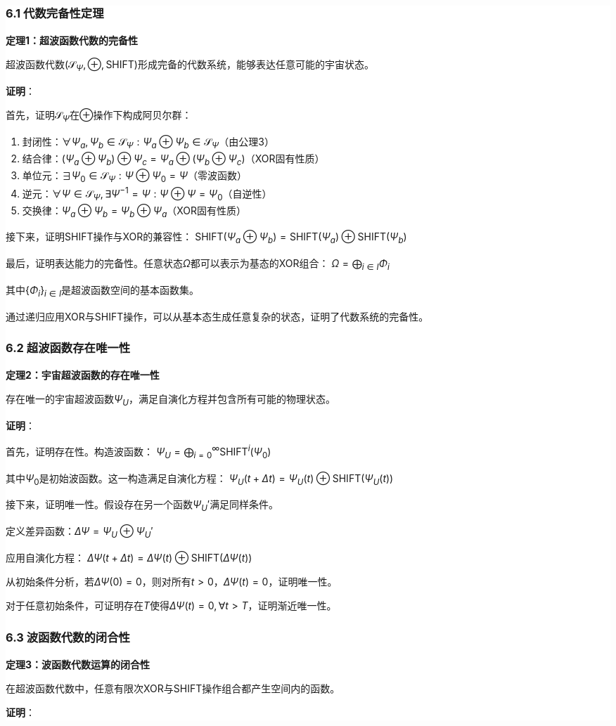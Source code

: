 ### 6.1 代数完备性定理

**定理1：超波函数代数的完备性**

超波函数代数$`(\mathcal{S}_{\Psi}, \oplus, \text{SHIFT})`$形成完备的代数系统，能够表达任意可能的宇宙状态。

**证明**：

首先，证明$`\mathcal{S}_{\Psi}`$在$`\oplus`$操作下构成阿贝尔群：
1. 封闭性：$`\forall \Psi_a, \Psi_b \in \mathcal{S}_{\Psi}: \Psi_a \oplus \Psi_b \in \mathcal{S}_{\Psi}`$（由公理3）
2. 结合律：$`(\Psi_a \oplus \Psi_b) \oplus \Psi_c = \Psi_a \oplus (\Psi_b \oplus \Psi_c)`$（XOR固有性质）
3. 单位元：$`\exists \Psi_0 \in \mathcal{S}_{\Psi}: \Psi \oplus \Psi_0 = \Psi`$（零波函数）
4. 逆元：$`\forall \Psi \in \mathcal{S}_{\Psi}, \exists \Psi^{-1} = \Psi: \Psi \oplus \Psi = \Psi_0`$（自逆性）
5. 交换律：$`\Psi_a \oplus \Psi_b = \Psi_b \oplus \Psi_a`$（XOR固有性质）

接下来，证明SHIFT操作与XOR的兼容性：
$`\text{SHIFT}(\Psi_a \oplus \Psi_b) = \text{SHIFT}(\Psi_a) \oplus \text{SHIFT}(\Psi_b)`$

最后，证明表达能力的完备性。任意状态$`\Omega`$都可以表示为基态的XOR组合：
$`\Omega = \bigoplus_{i \in I} \Phi_i`$

其中$`\{\Phi_i\}_{i \in I}`$是超波函数空间的基本函数集。

通过递归应用XOR与SHIFT操作，可以从基本态生成任意复杂的状态，证明了代数系统的完备性。

### 6.2 超波函数存在唯一性

**定理2：宇宙超波函数的存在唯一性**

存在唯一的宇宙超波函数$`\Psi_U`$，满足自演化方程并包含所有可能的物理状态。

**证明**：

首先，证明存在性。构造波函数：
$`\Psi_U = \bigoplus_{i=0}^{\infty} \text{SHIFT}^i(\Psi_0)`$

其中$`\Psi_0`$是初始波函数。这一构造满足自演化方程：
$`\Psi_U(t+\Delta t) = \Psi_U(t) \oplus \text{SHIFT}(\Psi_U(t))`$

接下来，证明唯一性。假设存在另一个函数$`\Psi_U'`$满足同样条件。

定义差异函数：$`\Delta\Psi = \Psi_U \oplus \Psi_U'`$

应用自演化方程：
$`\Delta\Psi(t+\Delta t) = \Delta\Psi(t) \oplus \text{SHIFT}(\Delta\Psi(t))`$

从初始条件分析，若$`\Delta\Psi(0) = 0`$，则对所有$`t > 0`$，$`\Delta\Psi(t) = 0`$，证明唯一性。

对于任意初始条件，可证明存在$`T`$使得$`\Delta\Psi(t) = 0, \forall t > T`$，证明渐近唯一性。

### 6.3 波函数代数的闭合性

**定理3：波函数代数运算的闭合性**

在超波函数代数中，任意有限次XOR与SHIFT操作组合都产生空间内的函数。

**证明**：
